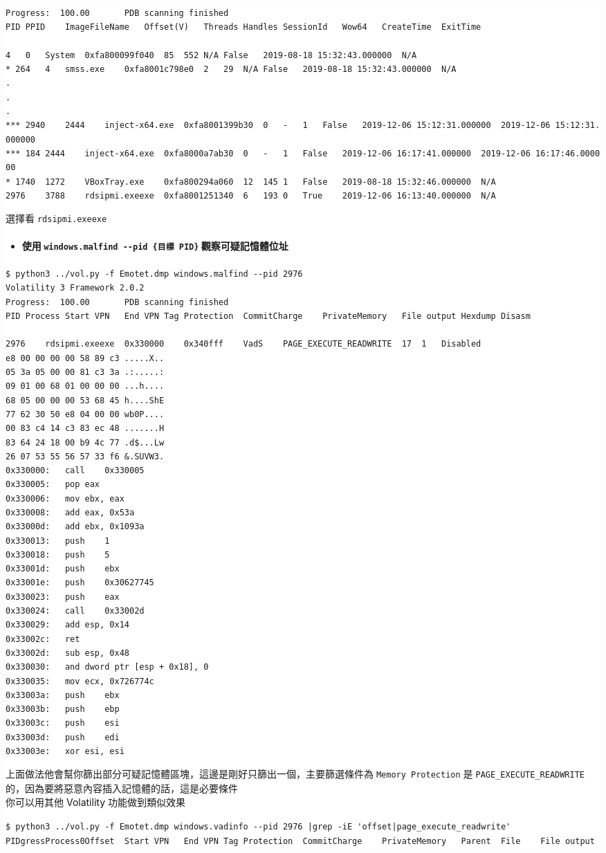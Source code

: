 ```console
Progress:  100.00		PDB scanning finished
PID	PPID	ImageFileName	Offset(V)	Threads	Handles	SessionId	Wow64	CreateTime	ExitTime

4	0	System	0xfa800099f040	85	552	N/A	False	2019-08-18 15:32:43.000000 	N/A
* 264	4	smss.exe	0xfa8001c798e0	2	29	N/A	False	2019-08-18 15:32:43.000000 	N/A
.
.
.
*** 2940	2444	inject-x64.exe	0xfa8001399b30	0	-	1	False	2019-12-06 15:12:31.000000 	2019-12-06 15:12:31.000000
*** 184	2444	inject-x64.exe	0xfa8000a7ab30	0	-	1	False	2019-12-06 16:17:41.000000 	2019-12-06 16:17:46.000000
* 1740	1272	VBoxTray.exe	0xfa800294a060	12	145	1	False	2019-08-18 15:32:46.000000 	N/A
2976	3788	rdsipmi.exeexe	0xfa8001251340	6	193	0	True	2019-12-06 16:13:40.000000 	N/A
```
選擇看 `rdsipmi.exeexe`
- #### 使用 `windows.malfind --pid {目標 PID}` 觀察可疑記憶體位址
```console
$ python3 ../vol.py -f Emotet.dmp windows.malfind --pid 2976
Volatility 3 Framework 2.0.2
Progress:  100.00		PDB scanning finished
PID	Process	Start VPN	End VPN	Tag	Protection	CommitCharge	PrivateMemory	File output	Hexdump	Disasm

2976	rdsipmi.exeexe	0x330000	0x340fff	VadS	PAGE_EXECUTE_READWRITE	17	1	Disabled
e8 00 00 00 00 58 89 c3	.....X..
05 3a 05 00 00 81 c3 3a	.:.....:
09 01 00 68 01 00 00 00	...h....
68 05 00 00 00 53 68 45	h....ShE
77 62 30 50 e8 04 00 00	wb0P....
00 83 c4 14 c3 83 ec 48	.......H
83 64 24 18 00 b9 4c 77	.d$...Lw
26 07 53 55 56 57 33 f6	&.SUVW3.
0x330000:	call	0x330005
0x330005:	pop	eax
0x330006:	mov	ebx, eax
0x330008:	add	eax, 0x53a
0x33000d:	add	ebx, 0x1093a
0x330013:	push	1
0x330018:	push	5
0x33001d:	push	ebx
0x33001e:	push	0x30627745
0x330023:	push	eax
0x330024:	call	0x33002d
0x330029:	add	esp, 0x14
0x33002c:	ret
0x33002d:	sub	esp, 0x48
0x330030:	and	dword ptr [esp + 0x18], 0
0x330035:	mov	ecx, 0x726774c
0x33003a:	push	ebx
0x33003b:	push	ebp
0x33003c:	push	esi
0x33003d:	push	edi
0x33003e:	xor	esi, esi
```
上面做法他會幫你篩出部分可疑記憶體區塊，這邊是剛好只篩出一個，主要篩選條件為 `Memory Protection` 是 `PAGE_EXECUTE_READWRITE` 的，因為要將惡意內容插入記憶體的話，這是必要條件
<br>你可以用其他 Volatility 功能做到類似效果
```conosle
$ python3 ../vol.py -f Emotet.dmp windows.vadinfo --pid 2976 |grep -iE 'offset|page_execute_readwrite'
PIDgressProcess0Offset	Start VPN	End VPN	Tag	Protection	CommitCharge	PrivateMemory	Parent	File	File output
```